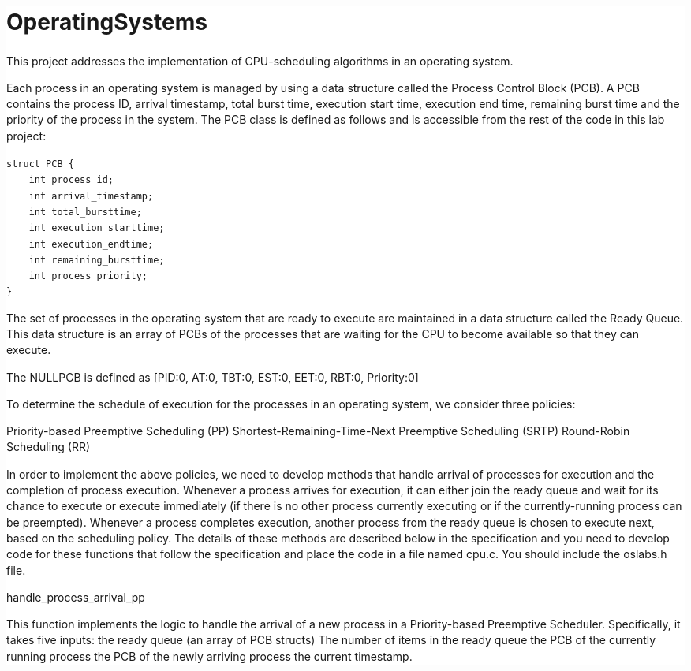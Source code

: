 # OperatingSystems

This project addresses the implementation of CPU-scheduling algorithms in an operating system.

Each process in an operating system is managed by using a data structure called the Process Control Block (PCB). A PCB contains the process ID, arrival timestamp, total burst time, execution start time, execution end time, remaining burst time and the priority of the process in the system. The PCB class is defined as follows and is accessible from the rest of the code in this lab project:

    struct PCB {
        int process_id;
        int arrival_timestamp;
        int total_bursttime;
        int execution_starttime;
        int execution_endtime;
        int remaining_bursttime;
        int process_priority;
    }

The set of processes in the operating system that are ready to execute are maintained in a data structure called the Ready Queue. This data structure is an array of PCBs of the processes that are waiting for the CPU to become available so that they can execute.


The NULLPCB is defined as [PID:0, AT:0, TBT:0, EST:0, EET:0, RBT:0, Priority:0]



To determine the schedule of execution for the processes in an operating system, we consider three policies:


Priority-based Preemptive Scheduling (PP)
Shortest-Remaining-Time-Next Preemptive Scheduling (SRTP)
Round-Robin Scheduling (RR)


In order to implement the above policies, we need to develop methods that handle arrival of processes for execution and the completion of process execution. Whenever a process arrives for execution, it can either join the ready queue and wait for its chance to execute or execute immediately (if there is no other process currently executing or if the currently-running process can be preempted). Whenever a process completes execution, another process from the ready queue is chosen to execute next, based on the scheduling policy. The details of these methods are described below in the specification and you need to develop code for these functions that follow the specification and place the code in a file named cpu.c. You should include the oslabs.h file.


handle_process_arrival_pp

This function implements the logic to handle the arrival of a new process in a Priority-based Preemptive Scheduler. Specifically, it takes five inputs: 
the ready queue (an array of PCB structs) 
The number of items in the ready queue
the PCB of the currently running process 
the PCB of the newly arriving process 
the current timestamp. 
